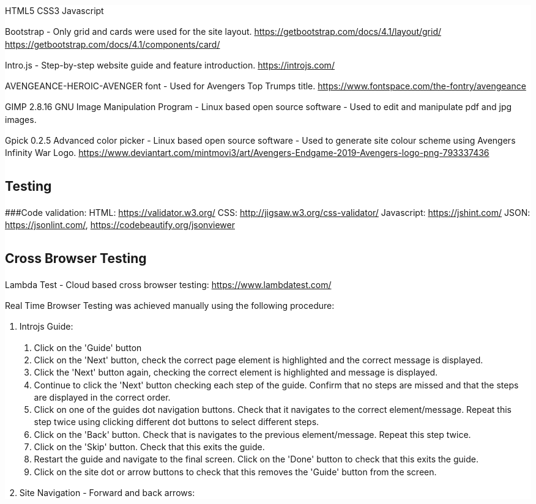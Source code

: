 HTML5
CSS3
Javascript

Bootstrap - Only grid and cards were used for the site layout.
https://getbootstrap.com/docs/4.1/layout/grid/
https://getbootstrap.com/docs/4.1/components/card/

Intro.js - Step-by-step website guide and feature introduction.
https://introjs.com/

AVENGEANCE-HEROIC-AVENGER font - Used for Avengers Top Trumps title.
https://www.fontspace.com/the-fontry/avengeance

GIMP 2.8.16 GNU Image Manipulation Program - Linux based open source software - Used to edit and manipulate pdf and jpg images.

Gpick 0.2.5 Advanced color picker - Linux based open source software - Used to generate site colour scheme using Avengers Infinity War Logo.
https://www.deviantart.com/mintmovi3/art/Avengers-Endgame-2019-Avengers-logo-png-793337436

## Testing

###Code validation:
HTML: https://validator.w3.org/
CSS: http://jigsaw.w3.org/css-validator/
Javascript: https://jshint.com/
JSON: https://jsonlint.com/, https://codebeautify.org/jsonviewer

## Cross Browser Testing
Lambda Test - Cloud based cross browser testing: https://www.lambdatest.com/

Real Time Browser Testing was achieved manually using the following procedure:

1. Introjs Guide:

	1. Click on the 'Guide' button
	2. Click on the 'Next' button, check the correct page element is highlighted and the correct message is displayed.
	3. Click the 'Next' button again, checking the correct element is highlighted and message is displayed.
	4. Continue to click the 'Next' button checking each step of the guide. Confirm that no steps are missed and that the steps are displayed in the correct order.
	5. Click on one of the guides dot navigation buttons. Check that it navigates to the correct element/message. Repeat this step twice using clicking different dot buttons to select different steps.
	6. Click on the 'Back' button. Check that is navigates to the previous element/message. Repeat this step twice.
	7. Click on the 'Skip' button. Check that this exits the guide.
	8. Restart the guide and navigate to the final screen. Click on the 'Done' button to check that this exits the guide.
	9. Click on the site dot or arrow buttons to check that this removes the 'Guide' button from the screen.

2. Site Navigation - Forward and back arrows:
